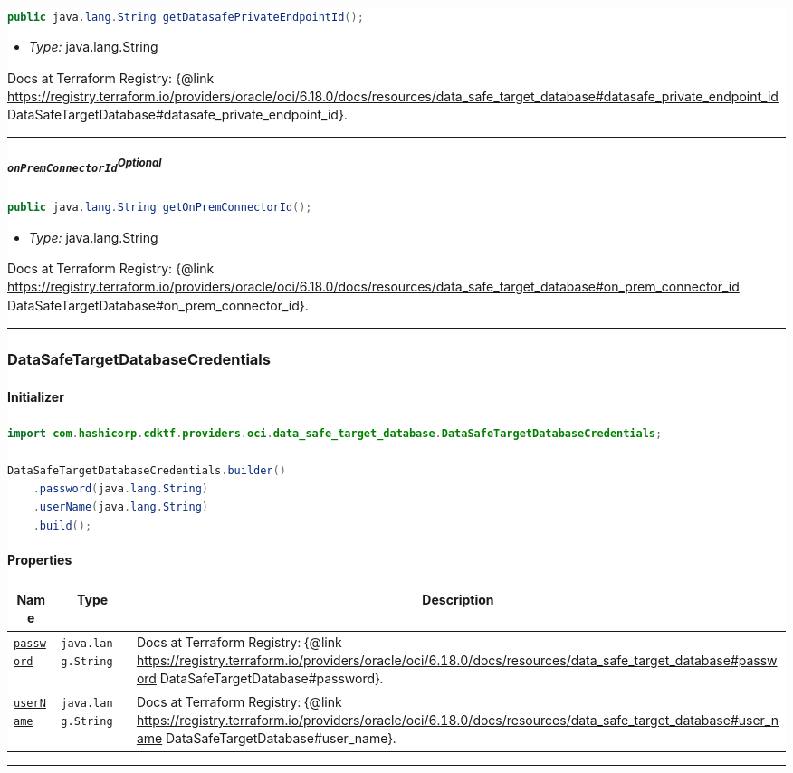```java
public java.lang.String getDatasafePrivateEndpointId();
```

- *Type:* java.lang.String

Docs at Terraform Registry: {@link https://registry.terraform.io/providers/oracle/oci/6.18.0/docs/resources/data_safe_target_database#datasafe_private_endpoint_id DataSafeTargetDatabase#datasafe_private_endpoint_id}.

---

##### `onPremConnectorId`<sup>Optional</sup> <a name="onPremConnectorId" id="rhizo-co-terraform-provider-oci.dataSafeTargetDatabase.DataSafeTargetDatabaseConnectionOption.property.onPremConnectorId"></a>

```java
public java.lang.String getOnPremConnectorId();
```

- *Type:* java.lang.String

Docs at Terraform Registry: {@link https://registry.terraform.io/providers/oracle/oci/6.18.0/docs/resources/data_safe_target_database#on_prem_connector_id DataSafeTargetDatabase#on_prem_connector_id}.

---

### DataSafeTargetDatabaseCredentials <a name="DataSafeTargetDatabaseCredentials" id="rhizo-co-terraform-provider-oci.dataSafeTargetDatabase.DataSafeTargetDatabaseCredentials"></a>

#### Initializer <a name="Initializer" id="rhizo-co-terraform-provider-oci.dataSafeTargetDatabase.DataSafeTargetDatabaseCredentials.Initializer"></a>

```java
import com.hashicorp.cdktf.providers.oci.data_safe_target_database.DataSafeTargetDatabaseCredentials;

DataSafeTargetDatabaseCredentials.builder()
    .password(java.lang.String)
    .userName(java.lang.String)
    .build();
```

#### Properties <a name="Properties" id="Properties"></a>

| **Name** | **Type** | **Description** |
| --- | --- | --- |
| <code><a href="#rhizo-co-terraform-provider-oci.dataSafeTargetDatabase.DataSafeTargetDatabaseCredentials.property.password">password</a></code> | <code>java.lang.String</code> | Docs at Terraform Registry: {@link https://registry.terraform.io/providers/oracle/oci/6.18.0/docs/resources/data_safe_target_database#password DataSafeTargetDatabase#password}. |
| <code><a href="#rhizo-co-terraform-provider-oci.dataSafeTargetDatabase.DataSafeTargetDatabaseCredentials.property.userName">userName</a></code> | <code>java.lang.String</code> | Docs at Terraform Registry: {@link https://registry.terraform.io/providers/oracle/oci/6.18.0/docs/resources/data_safe_target_database#user_name DataSafeTargetDatabase#user_name}. |

---
